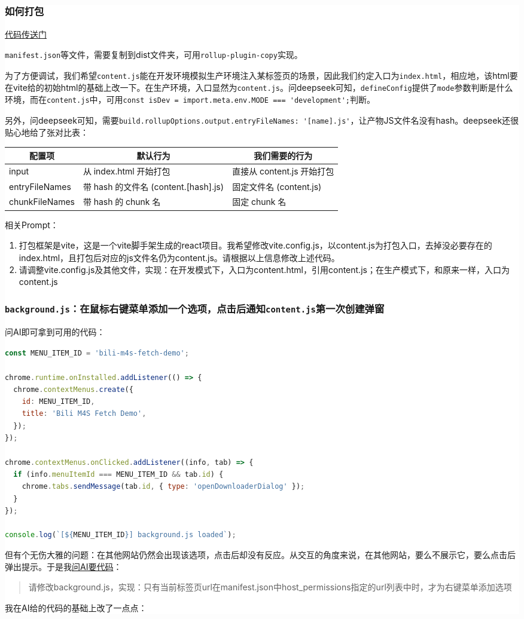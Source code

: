 ### 如何打包

[代码传送门](https://github.com/Hans774882968/bili-m4s-fetch-demo/blob/main/vite.config.js)

`manifest.json`等文件，需要复制到dist文件夹，可用`rollup-plugin-copy`实现。

为了方便调试，我们希望`content.js`能在开发环境模拟生产环境注入某标签页的场景，因此我们约定入口为`index.html`，相应地，该html要在vite给的初始html的基础上改一下。在生产环境，入口显然为`content.js`。问deepseek可知，`defineConfig`提供了`mode`参数判断是什么环境，而在`content.js`中，可用`const isDev = import.meta.env.MODE === 'development';`判断。

另外，问deepseek可知，需要`build.rollupOptions.output.entryFileNames: '[name].js'`，让产物JS文件名没有hash。deepseek还很贴心地给了张对比表：

| 配置项         | 默认行为                             | 我们需要的行为             |
| -------------- | ------------------------------------ | -------------------------- |
| input          | 从 index.html 开始打包               | 直接从 content.js 开始打包 |
| entryFileNames | 带 hash 的文件名 (content.[hash].js) | 固定文件名 (content.js)    |
| chunkFileNames | 带 hash 的 chunk 名                  | 固定 chunk 名              |

相关Prompt：

1. 打包框架是vite，这是一个vite脚手架生成的react项目。我希望修改vite.config.js，以content.js为打包入口，去掉没必要存在的index.html，且打包后对应的js文件名仍为content.js。请根据以上信息修改上述代码。
2. 请调整vite.config.js及其他文件，实现：在开发模式下，入口为content.html，引用content.js；在生产模式下，和原来一样，入口为content.js

### `background.js`：在鼠标右键菜单添加一个选项，点击后通知`content.js`第一次创建弹窗

问AI即可拿到可用的代码：

```js
const MENU_ITEM_ID = 'bili-m4s-fetch-demo';

chrome.runtime.onInstalled.addListener(() => {
  chrome.contextMenus.create({
    id: MENU_ITEM_ID,
    title: 'Bili M4S Fetch Demo',
  });
});

chrome.contextMenus.onClicked.addListener((info, tab) => {
  if (info.menuItemId === MENU_ITEM_ID && tab.id) {
    chrome.tabs.sendMessage(tab.id, { type: 'openDownloaderDialog' });
  }
});

console.log(`[${MENU_ITEM_ID}] background.js loaded`);
```

但有个无伤大雅的问题：在其他网站仍然会出现该选项，点击后却没有反应。从交互的角度来说，在其他网站，要么不展示它，要么点击后弹出提示。于是我[问AI要代码](https://chat.deepseek.com/a/chat/s/b20cb2c9-e050-4b81-9fcd-132d8bf57be9)：

> 请修改background.js，实现：只有当前标签页url在manifest.json中host_permissions指定的url列表中时，才为右键菜单添加选项

我在AI给的代码的基础上改了一点点：
